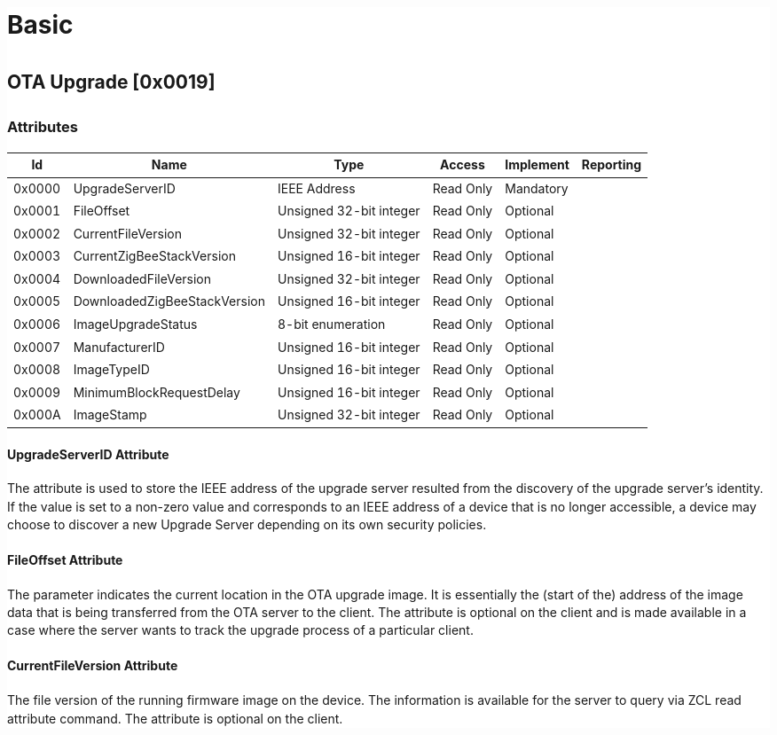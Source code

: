 # Basic 

## OTA Upgrade [0x0019]

### Attributes

|Id     |Name                         |Type                       |Access     |Implement |Reporting |
|-------|-----------------------------|---------------------------|-----------|----------|----------|
|0x0000 |UpgradeServerID              |IEEE Address               |Read Only  |Mandatory |          |
|0x0001 |FileOffset                   |Unsigned 32-bit integer    |Read Only  |Optional  |          |
|0x0002 |CurrentFileVersion           |Unsigned 32-bit integer    |Read Only  |Optional  |          |
|0x0003 |CurrentZigBeeStackVersion    |Unsigned 16-bit integer    |Read Only  |Optional  |          |
|0x0004 |DownloadedFileVersion        |Unsigned 32-bit integer    |Read Only  |Optional  |          |
|0x0005 |DownloadedZigBeeStackVersion |Unsigned 16-bit integer    |Read Only  |Optional  |          |
|0x0006 |ImageUpgradeStatus           |8-bit enumeration          |Read Only  |Optional  |          |
|0x0007 |ManufacturerID               |Unsigned 16-bit integer    |Read Only  |Optional  |          |
|0x0008 |ImageTypeID                  |Unsigned 16-bit integer    |Read Only  |Optional  |          |
|0x0009 |MinimumBlockRequestDelay     |Unsigned 16-bit integer    |Read Only  |Optional  |          |
|0x000A |ImageStamp                   |Unsigned 32-bit integer    |Read Only  |Optional  |          |

#### UpgradeServerID Attribute
The attribute is used to store the IEEE address of the upgrade server resulted from the discovery of the
upgrade server’s identity. If the value is set to a non-zero value and corresponds to an IEEE address of
a device that is no longer accessible, a device may choose to discover a new Upgrade Server depending
on its own security policies.

#### FileOffset Attribute
The parameter indicates the current location in the OTA upgrade image. It is essentially the (start of
the) address of the image data that is being transferred from the OTA server to the client. The attribute
is optional on the client and is made available in a case where the server wants to track the upgrade
process of a particular client.

#### CurrentFileVersion Attribute
The file version of the running firmware image on the device. The information is available for the
server to query via ZCL read attribute command. The attribute is optional on the client.
